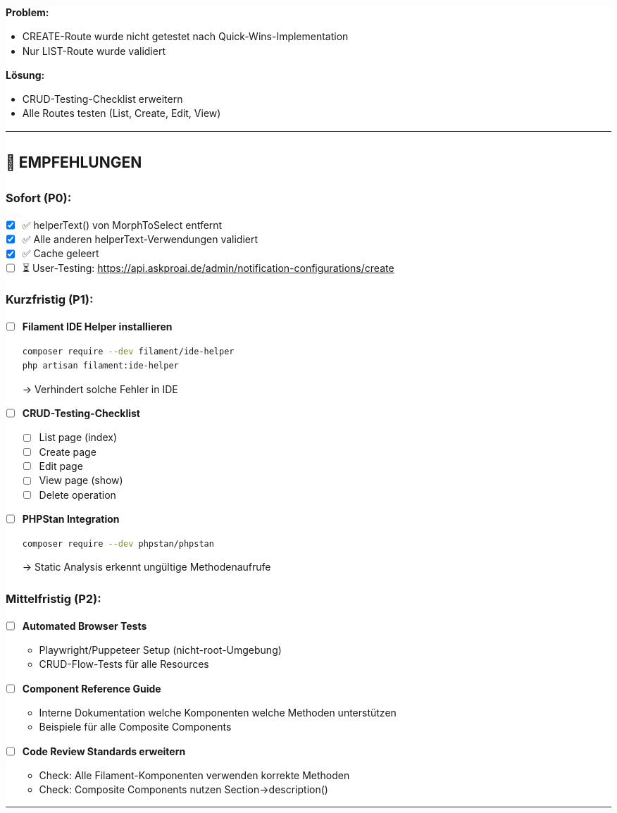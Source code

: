 **Problem:**
- CREATE-Route wurde nicht getestet nach Quick-Wins-Implementation
- Nur LIST-Route wurde validiert

**Lösung:**
- CRUD-Testing-Checklist erweitern
- Alle Routes testen (List, Create, Edit, View)

---

## 🚀 EMPFEHLUNGEN

### Sofort (P0):
- [x] ✅ helperText() von MorphToSelect entfernt
- [x] ✅ Alle anderen helperText-Verwendungen validiert
- [x] ✅ Cache geleert
- [ ] ⏳ User-Testing: https://api.askproai.de/admin/notification-configurations/create

### Kurzfristig (P1):
- [ ] **Filament IDE Helper installieren**
  ```bash
  composer require --dev filament/ide-helper
  php artisan filament:ide-helper
  ```
  → Verhindert solche Fehler in IDE

- [ ] **CRUD-Testing-Checklist**
  - [ ] List page (index)
  - [ ] Create page
  - [ ] Edit page
  - [ ] View page (show)
  - [ ] Delete operation

- [ ] **PHPStan Integration**
  ```bash
  composer require --dev phpstan/phpstan
  ```
  → Static Analysis erkennt ungültige Methodenaufrufe

### Mittelfristig (P2):
- [ ] **Automated Browser Tests**
  - Playwright/Puppeteer Setup (nicht-root-Umgebung)
  - CRUD-Flow-Tests für alle Resources

- [ ] **Component Reference Guide**
  - Interne Dokumentation welche Komponenten welche Methoden unterstützen
  - Beispiele für alle Composite Components

- [ ] **Code Review Standards erweitern**
  - Check: Alle Filament-Komponenten verwenden korrekte Methoden
  - Check: Composite Components nutzen Section->description()

---
